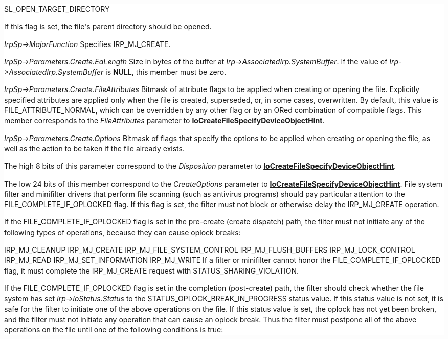 <td align="left"><p>SL_OPEN_TARGET_DIRECTORY</p></td>
<td align="left"><p>If this flag is set, the file's parent directory should be opened.</p></td>
</tr>
</tbody>
</table>

 

<a href="" id="irpsp--majorfunction"></a>*IrpSp-&gt;MajorFunction*
Specifies IRP\_MJ\_CREATE.

<a href="" id="irpsp--parameters-create-ealength"></a>*IrpSp-&gt;Parameters.Create.EaLength*
Size in bytes of the buffer at *Irp-&gt;AssociatedIrp.SystemBuffer*. If the value of *Irp-&gt;AssociatedIrp.SystemBuffer* is **NULL**, this member must be zero.

<a href="" id="irpsp--parameters-create-fileattributes"></a>*IrpSp-&gt;Parameters.Create.FileAttributes*
Bitmask of attribute flags to be applied when creating or opening the file. Explicitly specified attributes are applied only when the file is created, superseded, or, in some cases, overwritten. By default, this value is FILE\_ATTRIBUTE\_NORMAL, which can be overridden by any other flag or by an ORed combination of compatible flags. This member corresponds to the *FileAttributes* parameter to [**IoCreateFileSpecifyDeviceObjectHint**](https://docs.microsoft.com/windows-hardware/drivers/ddi/ntddk/nf-ntddk-iocreatefilespecifydeviceobjecthint).

<a href="" id="irpsp--parameters-create-options"></a>*IrpSp-&gt;Parameters.Create.Options*
Bitmask of flags that specify the options to be applied when creating or opening the file, as well as the action to be taken if the file already exists.

The high 8 bits of this parameter correspond to the *Disposition* parameter to [**IoCreateFileSpecifyDeviceObjectHint**](https://docs.microsoft.com/windows-hardware/drivers/ddi/ntddk/nf-ntddk-iocreatefilespecifydeviceobjecthint).

The low 24 bits of this member correspond to the *CreateOptions* parameter to [**IoCreateFileSpecifyDeviceObjectHint**](https://docs.microsoft.com/windows-hardware/drivers/ddi/ntddk/nf-ntddk-iocreatefilespecifydeviceobjecthint). File system filter and minifilter drivers that perform file scanning (such as antivirus programs) should pay particular attention to the FILE\_COMPLETE\_IF\_OPLOCKED flag. If this flag is set, the filter must not block or otherwise delay the IRP\_MJ\_CREATE operation.

If the FILE\_COMPLETE\_IF\_OPLOCKED flag is set in the pre-create (create dispatch) path, the filter must not initiate any of the following types of operations, because they can cause oplock breaks:

IRP\_MJ\_CLEANUP
IRP\_MJ\_CREATE
IRP\_MJ\_FILE\_SYSTEM\_CONTROL
IRP\_MJ\_FLUSH\_BUFFERS
IRP\_MJ\_LOCK\_CONTROL
IRP\_MJ\_READ
IRP\_MJ\_SET\_INFORMATION
IRP\_MJ\_WRITE
If a filter or minifilter cannot honor the FILE\_COMPLETE\_IF\_OPLOCKED flag, it must complete the IRP\_MJ\_CREATE request with STATUS\_SHARING\_VIOLATION.

If the FILE\_COMPLETE\_IF\_OPLOCKED flag is set in the completion (post-create) path, the filter should check whether the file system has set *Irp-&gt;IoStatus.Status* to the STATUS\_OPLOCK\_BREAK\_IN\_PROGRESS status value. If this status value is not set, it is safe for the filter to initiate one of the above operations on the file. If this status value is set, the oplock has not yet been broken, and the filter must not initiate any operation that can cause an oplock break. Thus the filter must postpone all of the above operations on the file until one of the following conditions is true:
